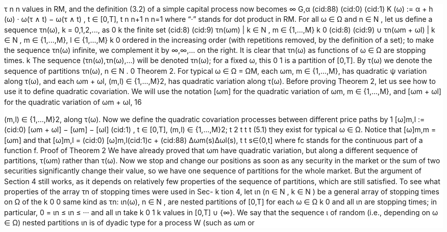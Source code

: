 τ n
n
values in RM, and the definition (3.2) of a simple capital process now becomes
∞
G,α (cid:88) (cid:0) (cid:1)
K (ω) := α + h (ω) · ω(τ ∧ t) − ω(τ ∧ t) , t ∈ [0,T],
t n n+1 n
n=1
where “·” stands for dot product in RM.
For all ω ∈ Ω and n ∈ N , let us define a sequence τn(ω), k = 0,1,2,..., as
0 k
the finite set
(cid:8) (cid:9)
τn(ωm) | k ∈ N , m ∈ {1,...,M}
k 0
(cid:8) (cid:9)
∪ τn(ωm + ωl) | k ∈ N , m ∈ {1,...,M}, l ∈ {1,...,M}
k 0
ordered in the increasing order (with repetitions removed, by the definition of
a set); to make the sequence τn(ω) infinite, we complement it by ∞,∞,... on
the right. It is clear that τn(ω) as functions of ω ∈ Ω are stopping times.
k
The sequence (τn(ω),τn(ω),...) will be denoted τn(ω); for a fixed ω, this
0 1
is a partition of [0,T]. By τ(ω) we denote the sequence of partitions τn(ω),
n ∈ N .
0
Theorem 2. For typical ω ∈ Ω = ΩM, each ωm, m ∈ {1,...,M}, has quadratic
ψ
variation along τ(ω), and each ωm + ωl, (m,l) ∈ {1,...,M}2, has quadratic
variation along τ(ω).
Before proving Theorem 2, let us see how to use it to define quadratic
covariation. We will use the notation [ωm] for the quadratic variation of
ωm, m ∈ {1,...,M}, and [ωm + ωl] for the quadratic variation of ωm + ωl,
16

(m,l) ∈ {1,...,M}2, along τ(ω). Now we define the quadratic covariation
processes between different price paths by
1
[ω]m,l := (cid:0) [ωm + ωl] − [ωm] − [ωl] (cid:1) , t ∈ [0,T], (m,l) ∈ {1,...,M}2;
t 2 t t t
(5.1)
they exist for typical ω ∈ Ω. Notice that [ω]m,m = [ωm] and that
[ω]m,l = (cid:0) [ω]m,l(cid:1)c + (cid:88) ∆ωm(s)∆ωl(s),
t t
s∈(0,t]
where fc stands for the continuous part of a function f.
Proof of Theorem 2
We have already proved that ωm have quadratic variation, but along a different
sequence of partitions, τ(ωm) rather than τ(ω). Now we stop and change our
positions as soon as any security in the market or the sum of two securities
significantly change their value, so we have one sequence of partitions for the
whole market. But the argument of Section 4 still works, as it depends on
relatively few properties of the sequence of partitions, which are still satisfied.
To see what properties of the array τn of stopping times were used in Sec-
k
tion 4, let ιn (n ∈ N , k ∈ N ) be a general array of stopping times on Ω of the
k 0 0
same kind as τn: ιn(ω), n ∈ N , are nested partitions of [0,T] for each ω ∈ Ω
k 0
and all ιn are stopping times; in particular, 0 = ιn ≤ ιn ≤ ··· and all ιn take
k 0 1 k
values in [0,T] ∪ {∞}. We say that the sequence ι of random (i.e., depending
on ω ∈ Ω) nested partitions ιn is of dyadic type for a process W (such as ωm or